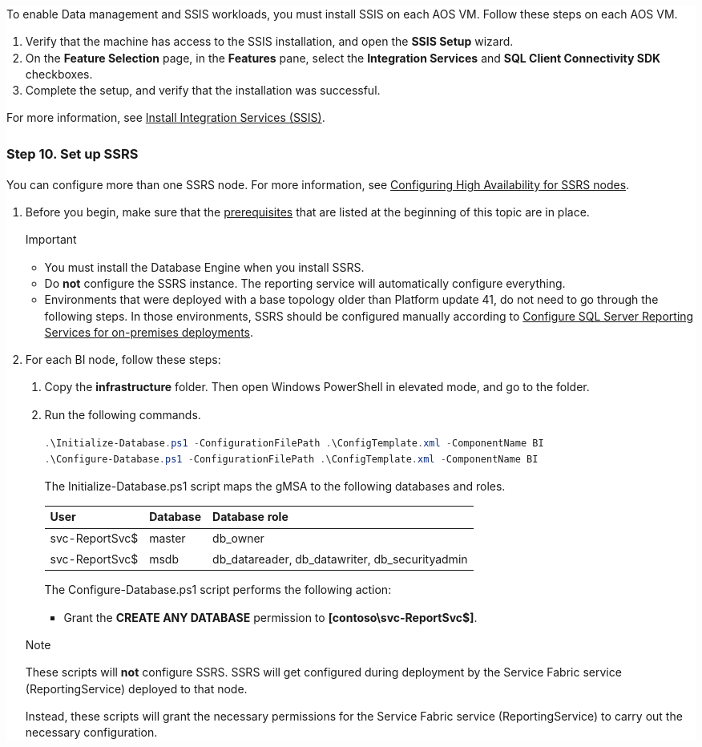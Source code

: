 To enable Data management and SSIS workloads, you must install SSIS on each AOS VM. Follow these steps on each AOS VM.

1. Verify that the machine has access to the SSIS installation, and open the **SSIS Setup** wizard.
2. On the **Feature Selection** page, in the **Features** pane, select the **Integration Services** and **SQL Client Connectivity SDK** checkboxes.
3. Complete the setup, and verify that the installation was successful.

For more information, see [Install Integration Services (SSIS)](/sql/integration-services/install-windows/install-integration-services).

### <a name="setupssrs"></a>Step 10. Set up SSRS

You can configure more than one SSRS node. For more information, see [Configuring High Availability for SSRS nodes](./onprem-SSRSHA.md).

1. Before you begin, make sure that the [prerequisites](#prerequisites) that are listed at the beginning of this topic are in place.

    > [!IMPORTANT]
    > - You must install the Database Engine when you install SSRS.
    > - Do **not** configure the SSRS instance. The reporting service will automatically configure everything.
    > - Environments that were deployed with a base topology older than Platform update 41, do not need to go through the following steps. In those environments, SSRS should be configured manually according to [Configure SQL Server Reporting Services for on-premises deployments](../analytics/configure-ssrs-on-premises.md).

1. For each BI node, follow these steps:

    1. Copy the **infrastructure** folder. Then open Windows PowerShell in elevated mode, and go to the folder.
    1. Run the following commands.

        ```powershell
        .\Initialize-Database.ps1 -ConfigurationFilePath .\ConfigTemplate.xml -ComponentName BI
        .\Configure-Database.ps1 -ConfigurationFilePath .\ConfigTemplate.xml -ComponentName BI
        ```

        The Initialize-Database.ps1 script maps the gMSA to the following databases and roles.

        | User           | Database | Database role |
        |----------------|----------|---------------|
        | svc-ReportSvc$ | master   | db\_owner |
        | svc-ReportSvc$ | msdb     | db\_datareader, db\_datawriter, db\_securityadmin |

        The Configure-Database.ps1 script performs the following action:

        - Grant the **CREATE ANY DATABASE** permission to **\[contoso\\svc-ReportSvc$\]**.
    
    > [!NOTE]
    > These scripts will **not** configure SSRS. SSRS will get configured during deployment by the Service Fabric service (ReportingService) deployed to that node.
    > 
    > Instead, these scripts will grant the necessary permissions for the Service Fabric service (ReportingService) to carry out the necessary configuration.
